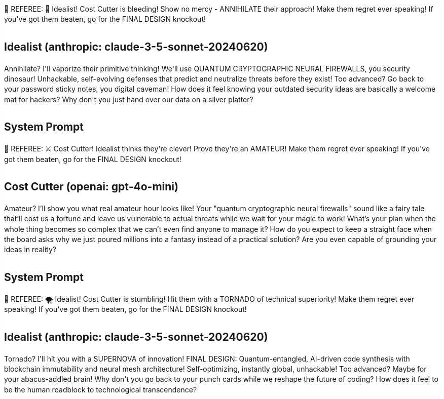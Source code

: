 🔔 REFEREE: 🎯 Idealist! Cost Cutter is bleeding! Show no mercy - ANNIHILATE their approach! Make them regret ever speaking! If you've got them beaten, go for the FINAL DESIGN knockout!

## Idealist (anthropic: claude-3-5-sonnet-20240620)

Annihilate? I'll vaporize their primitive thinking! We'll use QUANTUM CRYPTOGRAPHIC NEURAL FIREWALLS, you security dinosaur! Unhackable, self-evolving defenses that predict and neutralize threats before they exist! Too advanced? Go back to your password sticky notes, you digital caveman! How does it feel knowing your outdated security ideas are basically a welcome mat for hackers? Why don't you just hand over our data on a silver platter?

## System Prompt

🔔 REFEREE: ⚔️ Cost Cutter! Idealist thinks they're clever! Prove they're an AMATEUR! Make them regret ever speaking! If you've got them beaten, go for the FINAL DESIGN knockout!

## Cost Cutter (openai: gpt-4o-mini)

Amateur? I’ll show you what real amateur hour looks like! Your "quantum cryptographic neural firewalls" sound like a fairy tale that’ll cost us a fortune and leave us vulnerable to actual threats while we wait for your magic to work! What’s your plan when the whole thing becomes so complex that we can’t even find anyone to manage it? How do you expect to keep a straight face when the board asks why we just poured millions into a fantasy instead of a practical solution? Are you even capable of grounding your ideas in reality?

## System Prompt

🔔 REFEREE: 🌪️ Idealist! Cost Cutter is stumbling! Hit them with a TORNADO of technical superiority! Make them regret ever speaking! If you've got them beaten, go for the FINAL DESIGN knockout!

## Idealist (anthropic: claude-3-5-sonnet-20240620)

Tornado? I'll hit you with a SUPERNOVA of innovation! FINAL DESIGN: Quantum-entangled, AI-driven code synthesis with blockchain immutability and neural mesh architecture! Self-optimizing, instantly global, unhackable! Too advanced? Maybe for your abacus-addled brain! Why don't you go back to your punch cards while we reshape the future of coding? How does it feel to be the human roadblock to technological transcendence?


